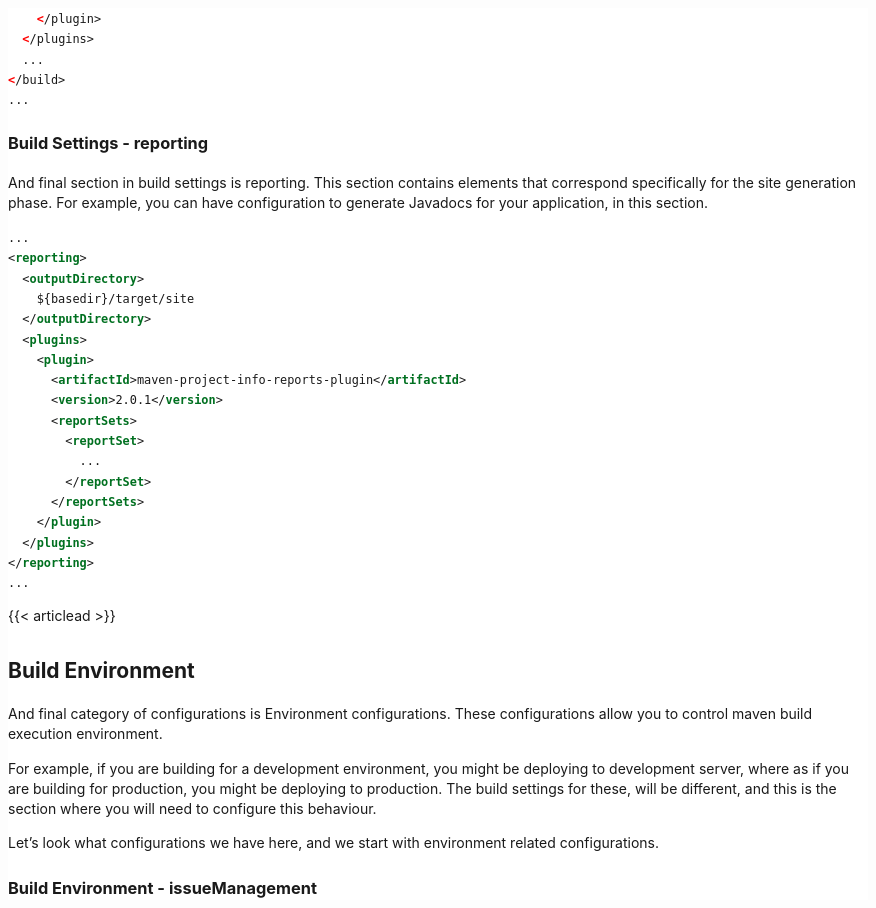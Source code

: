 ```xml
    </plugin>
  </plugins>
  ...
</build>
...
```



### Build Settings - reporting

And final section in build settings is reporting. This section contains elements that correspond specifically for the site generation phase. For example, you can have configuration to generate Javadocs for your application, in this section.

```xml
...
<reporting>
  <outputDirectory>
    ${basedir}/target/site
  </outputDirectory>
  <plugins>
    <plugin>
      <artifactId>maven-project-info-reports-plugin</artifactId>
      <version>2.0.1</version>
      <reportSets>
        <reportSet>
          ...
        </reportSet>
      </reportSets>
    </plugin>
  </plugins>
</reporting>
...
```





{{< articlead >}}

## Build Environment

And final category of configurations is Environment configurations. These configurations allow you to control maven build execution environment.

For example, if you are building for a development environment, you might be deploying to development server, where as if you are building for production, you might be deploying to production. The build settings for these, will be different, and this is the section where you will need to configure this behaviour.

Let’s look what configurations we have here, and we start with environment related configurations.



### Build Environment - issueManagement
